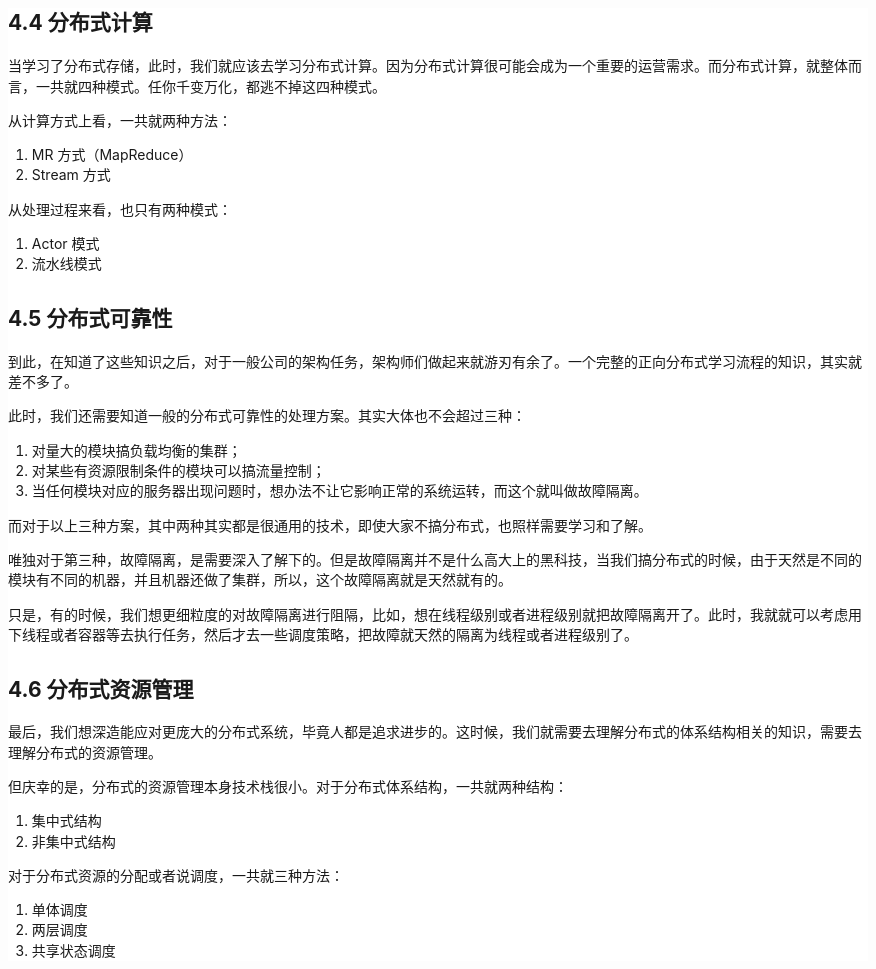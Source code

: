 ## 4.4 分布式计算

当学习了分布式存储，此时，我们就应该去学习分布式计算。因为分布式计算很可能会成为一个重要的运营需求。而分布式计算，就整体而言，一共就四种模式。任你千变万化，都逃不掉这四种模式。

从计算方式上看，一共就两种方法：

1. MR 方式（MapReduce）
2. Stream 方式

从处理过程来看，也只有两种模式：

1. Actor 模式
2. 流水线模式

## 4.5 分布式可靠性

到此，在知道了这些知识之后，对于一般公司的架构任务，架构师们做起来就游刃有余了。一个完整的正向分布式学习流程的知识，其实就差不多了。

此时，我们还需要知道一般的分布式可靠性的处理方案。其实大体也不会超过三种：

1. 对量大的模块搞负载均衡的集群；
2. 对某些有资源限制条件的模块可以搞流量控制；
3. 当任何模块对应的服务器出现问题时，想办法不让它影响正常的系统运转，而这个就叫做故障隔离。

而对于以上三种方案，其中两种其实都是很通用的技术，即使大家不搞分布式，也照样需要学习和了解。

唯独对于第三种，故障隔离，是需要深入了解下的。但是故障隔离并不是什么高大上的黑科技，当我们搞分布式的时候，由于天然是不同的模块有不同的机器，并且机器还做了集群，所以，这个故障隔离就是天然就有的。

只是，有的时候，我们想更细粒度的对故障隔离进行阻隔，比如，想在线程级别或者进程级别就把故障隔离开了。此时，我就就可以考虑用下线程或者容器等去执行任务，然后才去一些调度策略，把故障就天然的隔离为线程或者进程级别了。

## 4.6 分布式资源管理

最后，我们想深造能应对更庞大的分布式系统，毕竟人都是追求进步的。这时候，我们就需要去理解分布式的体系结构相关的知识，需要去理解分布式的资源管理。

但庆幸的是，分布式的资源管理本身技术栈很小。对于分布式体系结构，一共就两种结构：

1. 集中式结构
2. 非集中式结构

对于分布式资源的分配或者说调度，一共就三种方法：

1. 单体调度
2. 两层调度
3. 共享状态调度